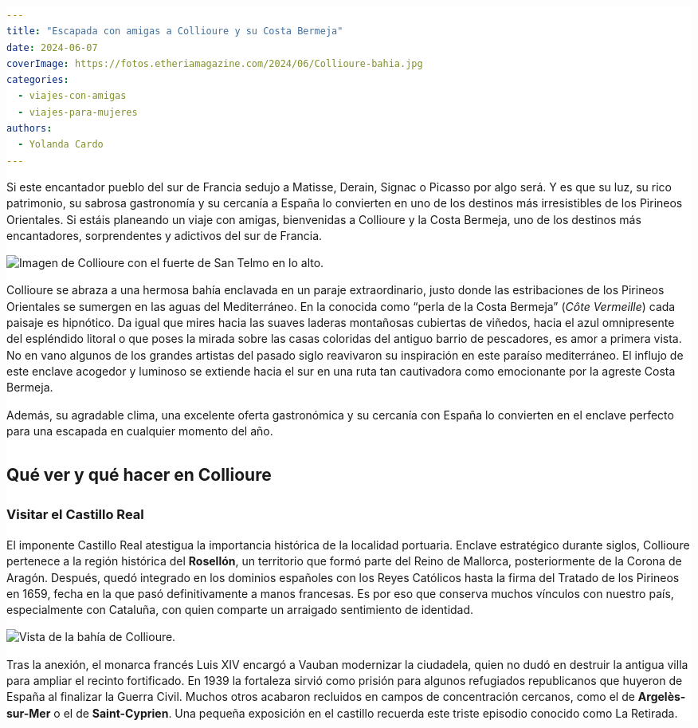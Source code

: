 ```yaml
---
title: "Escapada con amigas a Collioure y su Costa Bermeja"
date: 2024-06-07
coverImage: https://fotos.etheriamagazine.com/2024/06/Collioure-bahia.jpg
categories: 
  - viajes-con-amigas
  - viajes-para-mujeres
authors: 
  - Yolanda Cardo
---
```


Si este encantador pueblo del sur de Francia sedujo a Matisse, Derain, Signac o Picasso 
por algo será. Y es que su luz, su rico patrimonio, su sabrosa gastronomía y su cercanía 
a España lo convierten en uno de los destinos más irresistibles de los Pirineos 
Orientales. Si estáis planeando un viaje con amigas, bienvenidas a Collioure y la Costa 
Bermeja, uno de los destinos más encantadores, sorprendentes y adictivos del sur de 
Francia. 

![Imagen de Collioure con el fuerte de San Telmo en lo alto.](https://fotos.etheriamagazine.com/2024/06/Collioure-fuerte-de-San-Telmo.jpg "Imagen de Collioure con el fuerte de San Telmo en lo alto. © Yolanda Cardo")

Collioure se abraza a una hermosa bahía enclavada en un paraje extraordinario, justo 
donde las estribaciones de los Pirineos Orientales se sumergen en las aguas del 
Mediterráneo. En la conocida como “perla de la Costa Bermeja” (_Côte Vermeille_) cada 
paisaje es hipnótico. Da igual que mires hacia las suaves laderas montañosas cubiertas 
de viñedos, hacia el azul omnipresente del espléndido litoral o que poses la mirada 
sobre las casas coloridas del antiguo barrio de pescadores, es amor a primera vista. No 
en vano algunos de los grandes artistas del pasado siglo reavivaron su inspiración en 
este paraíso mediterráneo. El influjo de este enclave acogedor y luminoso se extiende 
hacia el sur en una ruta tan cautivadora como emocionante por la agreste Costa Bermeja. 

Además, su agradable clima, una excelente oferta gastronómica y su cercanía con España 
lo convierten en el enclave perfecto para una escapada en cualquier momento del año. 

## Qué ver y qué hacer en Collioure

### Visitar el Castillo Real

El imponente Castillo Real atestigua la importancia histórica de la localidad portuaria. 
Enclave estratégico durante siglos, Collioure pertenece a la región histórica del 
**Rosellón**, un territorio que formó parte del Reino de Mallorca, posteriormente de la 
Corona de Aragón. Después, quedó integrado en los dominios españoles con los Reyes 
Católicos hasta la firma del Tratado de los Pirineos en 1659, fecha en la que pasó 
definitivamente a manos francesas. Es por eso que conserva muchos vínculos con nuestro 
país, especialmente con Cataluña, con quien comparte un arraigado sentimiento de 
identidad. 

![Vista de la bahía de Collioure.](https://fotos.etheriamagazine.com/2024/06/Collioure-bahia.jpg "Vista de la bahía de Collioure. © Yolanda Cardo.")

Tras la anexión, el monarca francés Luis XIV encargó a Vauban modernizar la ciudadela, 
quien no dudó en destruir la antigua villa para ampliar el recinto fortificado. En 1939 
la fortaleza sirvió como prisión para algunos refugiados republicanos que huyeron de 
España al finalizar la Guerra Civil. Muchos otros acabaron recluidos en campos de 
concentración cercanos, como el de **Argelès-sur-Mer** o el de **Saint-Cyprien**. Una 
pequeña exposición en el castillo recuerda este triste episodio conocido como La 
Retirada. 
